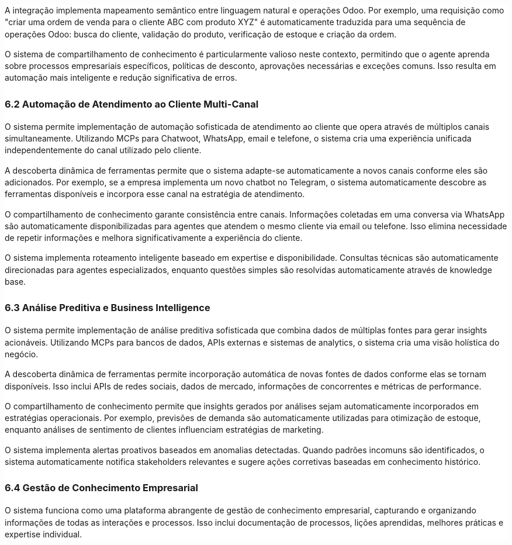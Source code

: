 A integração implementa mapeamento semântico entre linguagem natural e operações Odoo. Por exemplo, uma requisição como "criar uma ordem de venda para o cliente ABC com produto XYZ" é automaticamente traduzida para uma sequência de operações Odoo: busca do cliente, validação do produto, verificação de estoque e criação da ordem.

O sistema de compartilhamento de conhecimento é particularmente valioso neste contexto, permitindo que o agente aprenda sobre processos empresariais específicos, políticas de desconto, aprovações necessárias e exceções comuns. Isso resulta em automação mais inteligente e redução significativa de erros.

### 6.2 Automação de Atendimento ao Cliente Multi-Canal

O sistema permite implementação de automação sofisticada de atendimento ao cliente que opera através de múltiplos canais simultaneamente. Utilizando MCPs para Chatwoot, WhatsApp, email e telefone, o sistema cria uma experiência unificada independentemente do canal utilizado pelo cliente.

A descoberta dinâmica de ferramentas permite que o sistema adapte-se automaticamente a novos canais conforme eles são adicionados. Por exemplo, se a empresa implementa um novo chatbot no Telegram, o sistema automaticamente descobre as ferramentas disponíveis e incorpora esse canal na estratégia de atendimento.

O compartilhamento de conhecimento garante consistência entre canais. Informações coletadas em uma conversa via WhatsApp são automaticamente disponibilizadas para agentes que atendem o mesmo cliente via email ou telefone. Isso elimina necessidade de repetir informações e melhora significativamente a experiência do cliente.

O sistema implementa roteamento inteligente baseado em expertise e disponibilidade. Consultas técnicas são automaticamente direcionadas para agentes especializados, enquanto questões simples são resolvidas automaticamente através de knowledge base.

### 6.3 Análise Preditiva e Business Intelligence

O sistema permite implementação de análise preditiva sofisticada que combina dados de múltiplas fontes para gerar insights acionáveis. Utilizando MCPs para bancos de dados, APIs externas e sistemas de analytics, o sistema cria uma visão holística do negócio.

A descoberta dinâmica de ferramentas permite incorporação automática de novas fontes de dados conforme elas se tornam disponíveis. Isso inclui APIs de redes sociais, dados de mercado, informações de concorrentes e métricas de performance.

O compartilhamento de conhecimento permite que insights gerados por análises sejam automaticamente incorporados em estratégias operacionais. Por exemplo, previsões de demanda são automaticamente utilizadas para otimização de estoque, enquanto análises de sentimento de clientes influenciam estratégias de marketing.

O sistema implementa alertas proativos baseados em anomalias detectadas. Quando padrões incomuns são identificados, o sistema automaticamente notifica stakeholders relevantes e sugere ações corretivas baseadas em conhecimento histórico.

### 6.4 Gestão de Conhecimento Empresarial

O sistema funciona como uma plataforma abrangente de gestão de conhecimento empresarial, capturando e organizando informações de todas as interações e processos. Isso inclui documentação de processos, lições aprendidas, melhores práticas e expertise individual.
